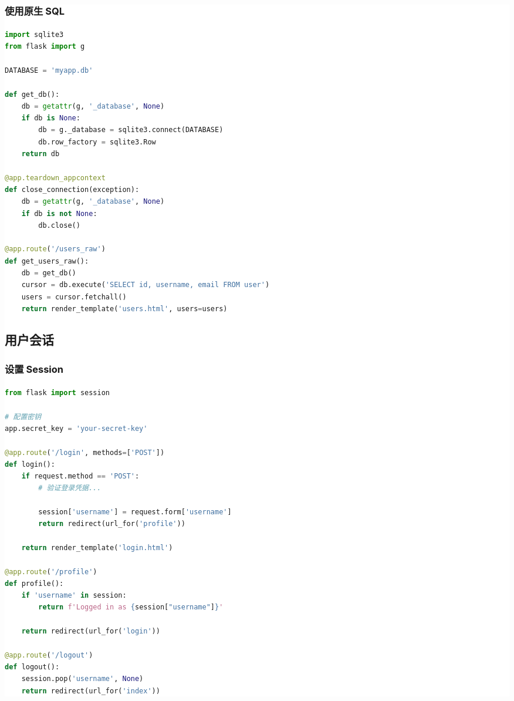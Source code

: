 ### 使用原生 SQL

```python
import sqlite3
from flask import g

DATABASE = 'myapp.db'

def get_db():
    db = getattr(g, '_database', None)
    if db is None:
        db = g._database = sqlite3.connect(DATABASE)
        db.row_factory = sqlite3.Row
    return db

@app.teardown_appcontext
def close_connection(exception):
    db = getattr(g, '_database', None)
    if db is not None:
        db.close()

@app.route('/users_raw')
def get_users_raw():
    db = get_db()
    cursor = db.execute('SELECT id, username, email FROM user')
    users = cursor.fetchall()
    return render_template('users.html', users=users)
```

## 用户会话

### 设置 Session

```python
from flask import session

# 配置密钥
app.secret_key = 'your-secret-key'

@app.route('/login', methods=['POST'])
def login():
    if request.method == 'POST':
        # 验证登录凭据...
        
        session['username'] = request.form['username']
        return redirect(url_for('profile'))
    
    return render_template('login.html')

@app.route('/profile')
def profile():
    if 'username' in session:
        return f'Logged in as {session["username"]}'
    
    return redirect(url_for('login'))

@app.route('/logout')
def logout():
    session.pop('username', None)
    return redirect(url_for('index'))
```
